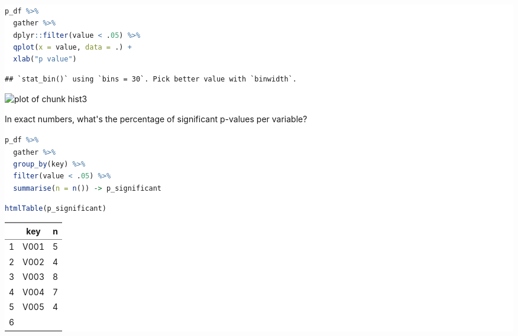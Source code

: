```r
p_df %>% 
  gather %>% 
  dplyr::filter(value < .05) %>% 
  qplot(x = value, data = .) +
  xlab("p value")
```

```
## `stat_bin()` using `bins = 30`. Pick better value with `binwidth`.
```

![plot of chunk hist3](https://sebastiansauer.github.io/images/2016-11-13/hist3-1.png)


In exact numbers, what's the percentage of significant p-values per variable?


```r
p_df %>% 
  gather %>% 
  group_by(key) %>% 
  filter(value < .05) %>% 
  summarise(n = n()) -> p_significant
```



```r
htmlTable(p_significant)
```

<table class='gmisc_table' style='border-collapse: collapse; margin-top: 1em; margin-bottom: 1em;' >
<thead>
<tr>
<th style='border-bottom: 1px solid grey; border-top: 2px solid grey;'> </th>
<th style='border-bottom: 1px solid grey; border-top: 2px solid grey; text-align: center;'>key</th>
<th style='border-bottom: 1px solid grey; border-top: 2px solid grey; text-align: center;'>n</th>
</tr>
</thead>
<tbody>
<tr>
<td style='text-align: left;'>1</td>
<td style='text-align: center;'>V001</td>
<td style='text-align: center;'>5</td>
</tr>
<tr>
<td style='text-align: left;'>2</td>
<td style='text-align: center;'>V002</td>
<td style='text-align: center;'>4</td>
</tr>
<tr>
<td style='text-align: left;'>3</td>
<td style='text-align: center;'>V003</td>
<td style='text-align: center;'>8</td>
</tr>
<tr>
<td style='text-align: left;'>4</td>
<td style='text-align: center;'>V004</td>
<td style='text-align: center;'>7</td>
</tr>
<tr>
<td style='text-align: left;'>5</td>
<td style='text-align: center;'>V005</td>
<td style='text-align: center;'>4</td>
</tr>
<tr>
<td style='text-align: left;'>6</td>